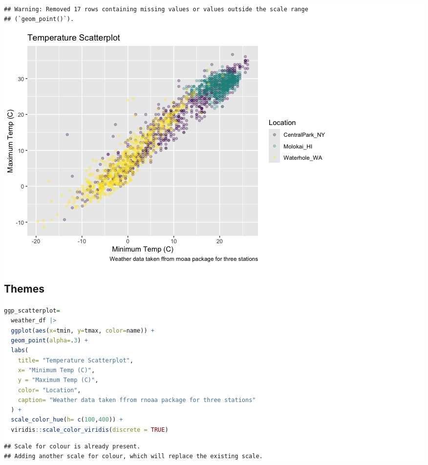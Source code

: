     ## Warning: Removed 17 rows containing missing values or values outside the scale range
    ## (`geom_point()`).

![](vis_II_files/figure-gfm/unnamed-chunk-29-1.png)

## Themes

``` r
ggp_scatterplot=
  weather_df |> 
  ggplot(aes(x=tmin, y=tmax, color=name)) +
  geom_point(alpha=.3) +
  labs(
    title= "Temperature Scatterplot",
    x= "Minimum Temp (C)",
    y = "Maximum Temp (C)",
    color= "Location",
    caption= "Weather data taken ffrom rnoaa package for three stations"
  ) +
  scale_color_hue(h= c(100,400)) + 
  viridis::scale_color_viridis(discrete = TRUE)
```

    ## Scale for colour is already present.
    ## Adding another scale for colour, which will replace the existing scale.
